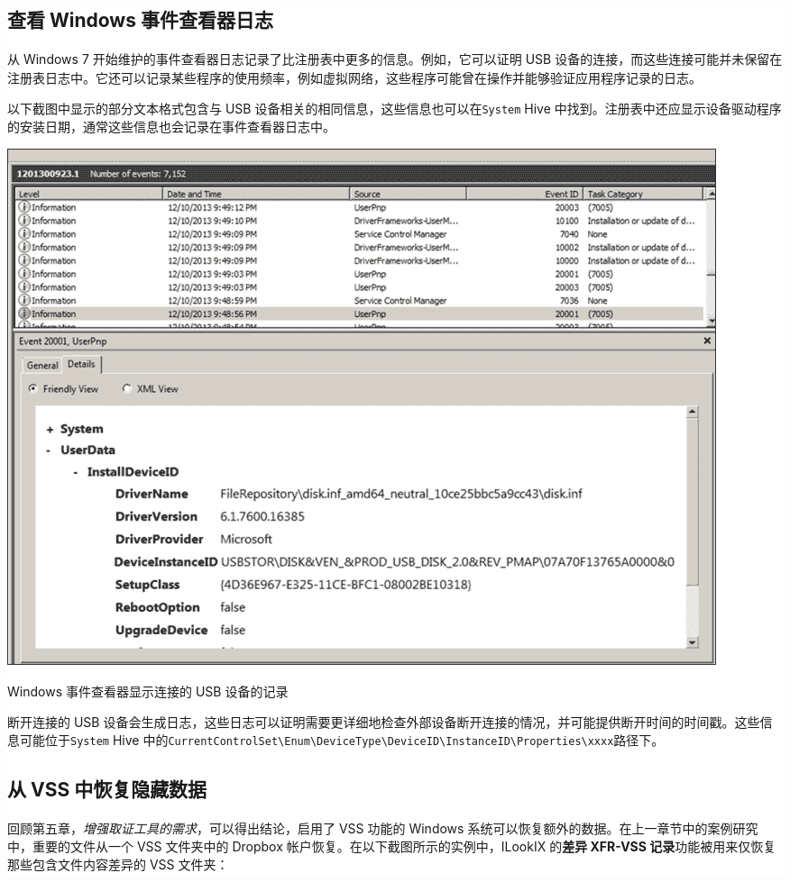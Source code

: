 ## 查看 Windows 事件查看器日志

从 Windows 7 开始维护的事件查看器日志记录了比注册表中更多的信息。例如，它可以证明 USB 设备的连接，而这些连接可能并未保留在注册表日志中。它还可以记录某些程序的使用频率，例如虚拟网络，这些程序可能曾在操作并能够验证应用程序记录的日志。

以下截图中显示的部分文本格式包含与 USB 设备相关的相同信息，这些信息也可以在`System` Hive 中找到。注册表中还应显示设备驱动程序的安装日期，通常这些信息也会记录在事件查看器日志中。

![查看 Windows 事件查看器日志](img/B04931_07_08.jpg)

Windows 事件查看器显示连接的 USB 设备的记录

断开连接的 USB 设备会生成日志，这些日志可以证明需要更详细地检查外部设备断开连接的情况，并可能提供断开时间的时间戳。这些信息可能位于`System` Hive 中的`CurrentControlSet\Enum\DeviceType\DeviceID\InstanceID\Properties\xxxx`路径下。

## 从 VSS 中恢复隐藏数据

回顾第五章，*增强取证工具的需求*，可以得出结论，启用了 VSS 功能的 Windows 系统可以恢复额外的数据。在上一章节中的案例研究中，重要的文件从一个 VSS 文件夹中的 Dropbox 帐户恢复。在以下截图所示的实例中，ILookIX 的**差异 XFR-VSS 记录**功能被用来仅恢复那些包含文件内容差异的 VSS 文件夹：
